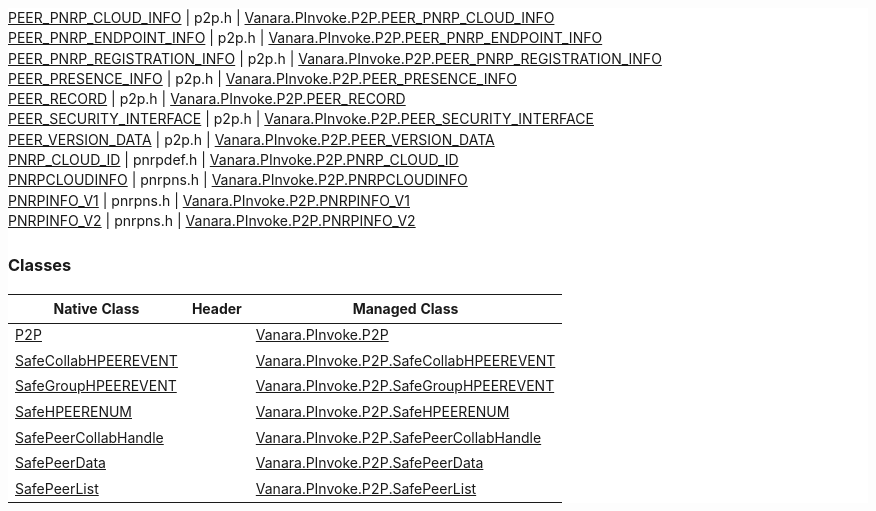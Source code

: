 [PEER_PNRP_CLOUD_INFO](https://www.google.com/search?num=5&q=PEER_PNRP_CLOUD_INFO+site%3Alearn.microsoft.com) | p2p.h | [Vanara.PInvoke.P2P.PEER_PNRP_CLOUD_INFO](https://github.com/dahall/Vanara/search?l=C%23&q=PEER_PNRP_CLOUD_INFO)  
[PEER_PNRP_ENDPOINT_INFO](https://www.google.com/search?num=5&q=PEER_PNRP_ENDPOINT_INFO+site%3Alearn.microsoft.com) | p2p.h | [Vanara.PInvoke.P2P.PEER_PNRP_ENDPOINT_INFO](https://github.com/dahall/Vanara/search?l=C%23&q=PEER_PNRP_ENDPOINT_INFO)  
[PEER_PNRP_REGISTRATION_INFO](https://www.google.com/search?num=5&q=PEER_PNRP_REGISTRATION_INFO+site%3Alearn.microsoft.com) | p2p.h | [Vanara.PInvoke.P2P.PEER_PNRP_REGISTRATION_INFO](https://github.com/dahall/Vanara/search?l=C%23&q=PEER_PNRP_REGISTRATION_INFO)  
[PEER_PRESENCE_INFO](https://www.google.com/search?num=5&q=PEER_PRESENCE_INFO+site%3Alearn.microsoft.com) | p2p.h | [Vanara.PInvoke.P2P.PEER_PRESENCE_INFO](https://github.com/dahall/Vanara/search?l=C%23&q=PEER_PRESENCE_INFO)  
[PEER_RECORD](https://www.google.com/search?num=5&q=PEER_RECORD+site%3Alearn.microsoft.com) | p2p.h | [Vanara.PInvoke.P2P.PEER_RECORD](https://github.com/dahall/Vanara/search?l=C%23&q=PEER_RECORD)  
[PEER_SECURITY_INTERFACE](https://www.google.com/search?num=5&q=PEER_SECURITY_INTERFACE+site%3Alearn.microsoft.com) | p2p.h | [Vanara.PInvoke.P2P.PEER_SECURITY_INTERFACE](https://github.com/dahall/Vanara/search?l=C%23&q=PEER_SECURITY_INTERFACE)  
[PEER_VERSION_DATA](https://www.google.com/search?num=5&q=PEER_VERSION_DATA+site%3Alearn.microsoft.com) | p2p.h | [Vanara.PInvoke.P2P.PEER_VERSION_DATA](https://github.com/dahall/Vanara/search?l=C%23&q=PEER_VERSION_DATA)  
[PNRP_CLOUD_ID](https://www.google.com/search?num=5&q=PNRP_CLOUD_ID+site%3Alearn.microsoft.com) | pnrpdef.h | [Vanara.PInvoke.P2P.PNRP_CLOUD_ID](https://github.com/dahall/Vanara/search?l=C%23&q=PNRP_CLOUD_ID)  
[PNRPCLOUDINFO](https://www.google.com/search?num=5&q=PNRPCLOUDINFO+site%3Alearn.microsoft.com) | pnrpns.h | [Vanara.PInvoke.P2P.PNRPCLOUDINFO](https://github.com/dahall/Vanara/search?l=C%23&q=PNRPCLOUDINFO)  
[PNRPINFO_V1](https://www.google.com/search?num=5&q=PNRPINFO_V1+site%3Alearn.microsoft.com) | pnrpns.h | [Vanara.PInvoke.P2P.PNRPINFO_V1](https://github.com/dahall/Vanara/search?l=C%23&q=PNRPINFO_V1)  
[PNRPINFO_V2](https://www.google.com/search?num=5&q=PNRPINFO_V2+site%3Alearn.microsoft.com) | pnrpns.h | [Vanara.PInvoke.P2P.PNRPINFO_V2](https://github.com/dahall/Vanara/search?l=C%23&q=PNRPINFO_V2)  
### Classes  
Native Class | Header | Managed Class  
--- | --- | ---  
[P2P](https://www.google.com/search?num=5&q=P2P+site%3Alearn.microsoft.com) |  | [Vanara.PInvoke.P2P](https://github.com/dahall/Vanara/search?l=C%23&q=P2P)  
[SafeCollabHPEEREVENT](https://www.google.com/search?num=5&q=SafeCollabHPEEREVENT+site%3Alearn.microsoft.com) |  | [Vanara.PInvoke.P2P.SafeCollabHPEEREVENT](https://github.com/dahall/Vanara/search?l=C%23&q=SafeCollabHPEEREVENT)  
[SafeGroupHPEEREVENT](https://www.google.com/search?num=5&q=SafeGroupHPEEREVENT+site%3Alearn.microsoft.com) |  | [Vanara.PInvoke.P2P.SafeGroupHPEEREVENT](https://github.com/dahall/Vanara/search?l=C%23&q=SafeGroupHPEEREVENT)  
[SafeHPEERENUM](https://www.google.com/search?num=5&q=SafeHPEERENUM+site%3Alearn.microsoft.com) |  | [Vanara.PInvoke.P2P.SafeHPEERENUM](https://github.com/dahall/Vanara/search?l=C%23&q=SafeHPEERENUM)  
[SafePeerCollabHandle](https://www.google.com/search?num=5&q=SafePeerCollabHandle+site%3Alearn.microsoft.com) |  | [Vanara.PInvoke.P2P.SafePeerCollabHandle](https://github.com/dahall/Vanara/search?l=C%23&q=SafePeerCollabHandle)  
[SafePeerData](https://www.google.com/search?num=5&q=SafePeerData+site%3Alearn.microsoft.com) |  | [Vanara.PInvoke.P2P.SafePeerData](https://github.com/dahall/Vanara/search?l=C%23&q=SafePeerData)  
[SafePeerList](https://www.google.com/search?num=5&q=SafePeerList+site%3Alearn.microsoft.com) |  | [Vanara.PInvoke.P2P.SafePeerList](https://github.com/dahall/Vanara/search?l=C%23&q=SafePeerList%601)  
